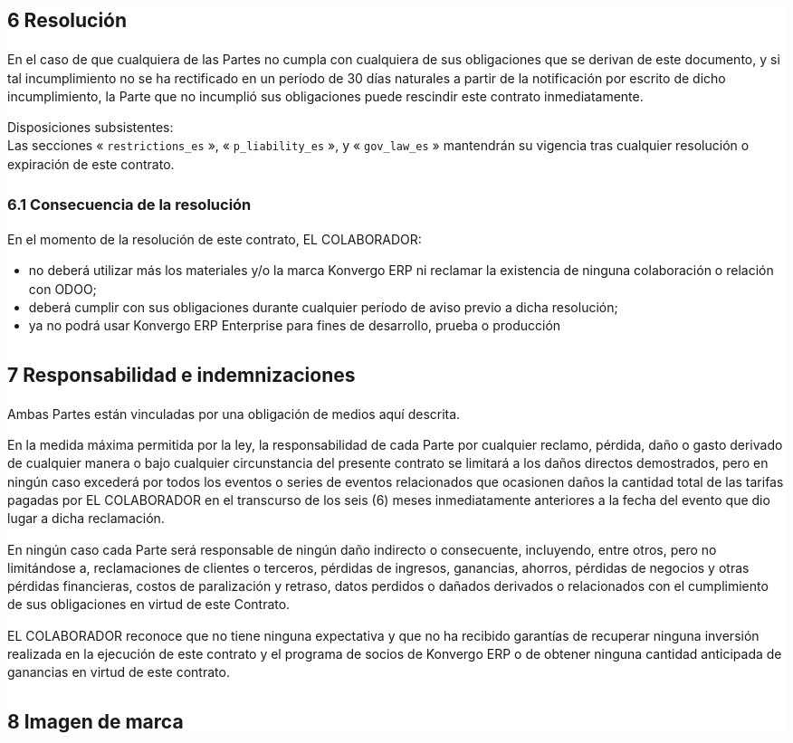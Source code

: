 ## 6 Resolución

En el caso de que cualquiera de las Partes no cumpla con cualquiera de
sus obligaciones que se derivan de este documento, y si tal
incumplimiento no se ha rectificado en un período de 30 días naturales a
partir de la notificación por escrito de dicho incumplimiento, la Parte
que no incumplió sus obligaciones puede rescindir este contrato
inmediatamente.

Disposiciones subsistentes:  
Las secciones « `restrictions_es` », « `p_liability_es` », y
« `gov_law_es` » mantendrán su vigencia tras cualquier resolución o
expiración de este contrato.

### 6.1 Consecuencia de la resolución

En el momento de la resolución de este contrato, EL COLABORADOR:  
- no deberá utilizar más los materiales y/o la marca Konvergo ERP ni reclamar la
  existencia de ninguna colaboración o relación con ODOO;
- deberá cumplir con sus obligaciones durante cualquier período de aviso
  previo a dicha resolución;
- ya no podrá usar Konvergo ERP Enterprise para fines de desarrollo, prueba o
  producción

## 7 Responsabilidad e indemnizaciones

Ambas Partes están vinculadas por una obligación de medios aquí
descrita.

En la medida máxima permitida por la ley, la responsabilidad de cada
Parte por cualquier reclamo, pérdida, daño o gasto derivado de cualquier
manera o bajo cualquier circunstancia del presente contrato se limitará
a los daños directos demostrados, pero en ningún caso excederá por todos
los eventos o series de eventos relacionados que ocasionen daños la
cantidad total de las tarifas pagadas por EL COLABORADOR en el
transcurso de los seis (6) meses inmediatamente anteriores a la fecha
del evento que dio lugar a dicha reclamación.

En ningún caso cada Parte será responsable de ningún daño indirecto o
consecuente, incluyendo, entre otros, pero no limitándose a,
reclamaciones de clientes o terceros, pérdidas de ingresos, ganancias,
ahorros, pérdidas de negocios y otras pérdidas financieras, costos de
paralización y retraso, datos perdidos o dañados derivados o
relacionados con el cumplimiento de sus obligaciones en virtud de este
Contrato.

EL COLABORADOR reconoce que no tiene ninguna expectativa y que no ha
recibido garantías de recuperar ninguna inversión realizada en la
ejecución de este contrato y el programa de socios de Konvergo ERP o de obtener
ninguna cantidad anticipada de ganancias en virtud de este contrato.

## 8 Imagen de marca
